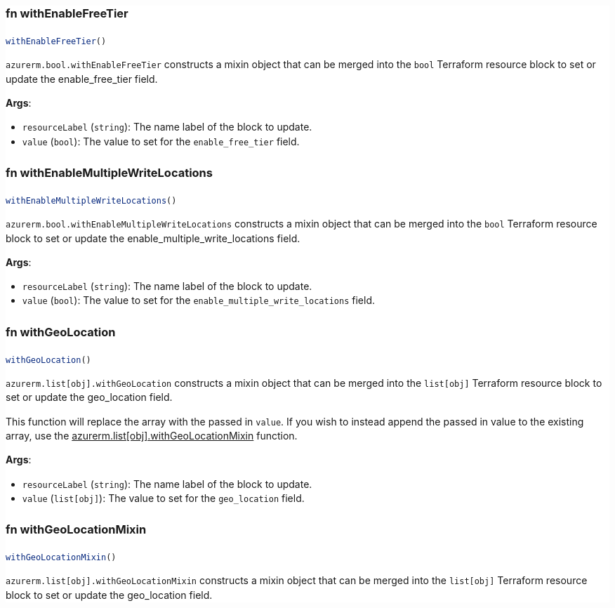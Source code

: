 
### fn withEnableFreeTier

```ts
withEnableFreeTier()
```

`azurerm.bool.withEnableFreeTier` constructs a mixin object that can be merged into the `bool`
Terraform resource block to set or update the enable_free_tier field.



**Args**:
  - `resourceLabel` (`string`): The name label of the block to update.
  - `value` (`bool`): The value to set for the `enable_free_tier` field.


### fn withEnableMultipleWriteLocations

```ts
withEnableMultipleWriteLocations()
```

`azurerm.bool.withEnableMultipleWriteLocations` constructs a mixin object that can be merged into the `bool`
Terraform resource block to set or update the enable_multiple_write_locations field.



**Args**:
  - `resourceLabel` (`string`): The name label of the block to update.
  - `value` (`bool`): The value to set for the `enable_multiple_write_locations` field.


### fn withGeoLocation

```ts
withGeoLocation()
```

`azurerm.list[obj].withGeoLocation` constructs a mixin object that can be merged into the `list[obj]`
Terraform resource block to set or update the geo_location field.

This function will replace the array with the passed in `value`. If you wish to instead append the
passed in value to the existing array, use the [azurerm.list[obj].withGeoLocationMixin](TODO) function.


**Args**:
  - `resourceLabel` (`string`): The name label of the block to update.
  - `value` (`list[obj]`): The value to set for the `geo_location` field.


### fn withGeoLocationMixin

```ts
withGeoLocationMixin()
```

`azurerm.list[obj].withGeoLocationMixin` constructs a mixin object that can be merged into the `list[obj]`
Terraform resource block to set or update the geo_location field.
